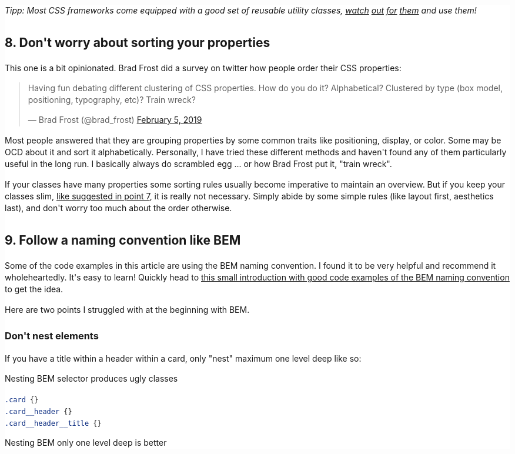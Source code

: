 _Tipp: Most CSS frameworks come equipped with a good set of reusable utility classes, [watch](https://tailwindcss.com/docs/spacing/) [out](https://getbootstrap.com/docs/4.3/utilities/spacing/) [for](https://foundation.zurb.com/sites/docs/prototyping-utilities.html#margin-helpers) [them](https://getuikit.com/docs/margin) and use them!_

## 8. Don't worry about sorting your properties

This one is a bit opinionated. Brad Frost did a survey on twitter how people order their CSS properties:

<blockquote class="twitter-tweet" data-lang="en"><p lang="en" dir="ltr">Having fun debating different clustering of CSS properties. How do you do it? Alphabetical? Clustered by type (box model, positioning, typography, etc)? Train wreck?</p>&mdash; Brad Frost (@brad_frost) <a href="https://twitter.com/brad_frost/status/1092790155700781056?ref_src=twsrc%5Etfw">February 5, 2019</a></blockquote> <script async src="https://platform.twitter.com/widgets.js" charset="utf-8"></script>

Most people answered that they are grouping properties by some common traits like positioning, display, or color. Some may be OCD about it and sort it alphabetically. Personally, I have tried these different methods and haven't found any of them particularly useful in the long run. I basically always do scrambled egg ... or how Brad Frost put it, "train wreck".

If your classes have many properties some sorting rules usually become imperative to maintain an overview. But if you keep your classes slim, [like suggested in point 7](#7-use-few-properties-per-class), it is really not necessary. Simply abide by some simple rules (like layout first, aesthetics last), and don't worry too much about the order otherwise.

## 9. Follow a naming convention like BEM

Some of the code examples in this article are using the BEM naming convention. I found it to be very helpful and recommend it wholeheartedly. It's easy to learn! Quickly head to [this small introduction with good code examples of the BEM naming convention](http://getbem.com/naming/) to get the idea.

Here are two points I struggled with at the beginning with BEM.

### Don't nest elements

If you have a title within a header within a card, only "nest" maximum one level deep like so:

<div class="flex justify-around flex-wrap md:flex-nowrap">
  <div class="w-full md:w-1/2">
    <p class="bg-red-200 rounded text-red-700 text-center italic">
      Nesting BEM selector produces ugly classes
    </p>

```css
.card {}
.card__header {}
.card__header__title {}
```

  </div>
  <div class="w-full md:w-1/2 md:pl-3">
    <p class="bg-green-200 rounded text-green-700 text-center italic">
      Nesting BEM only one level deep is better
    </p>
